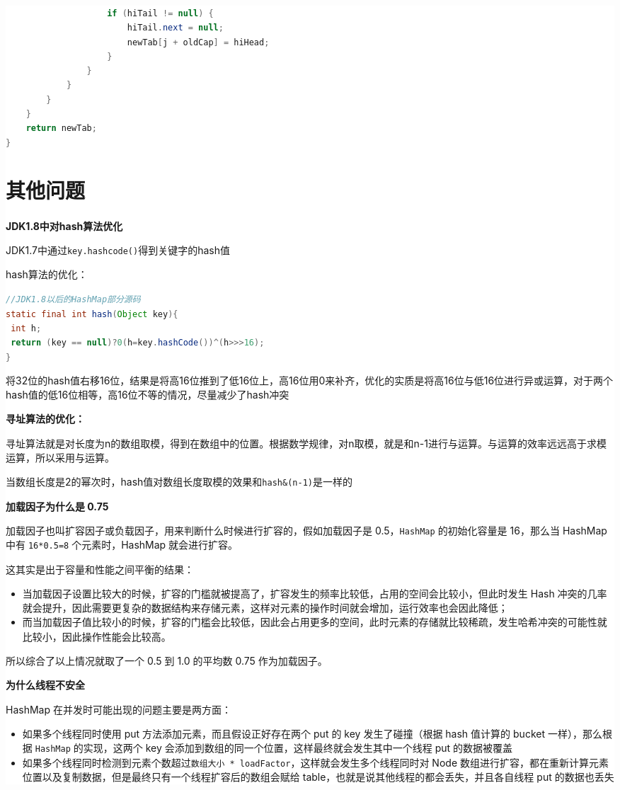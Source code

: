 ```java
                    if (hiTail != null) {
                        hiTail.next = null;
                        newTab[j + oldCap] = hiHead;
                    }
                }
            }
        }
    }
    return newTab;
}
```

# 其他问题

**JDK1.8中对hash算法优化**

JDK1.7中通过`key.hashcode()`得到关键字的hash值

hash算法的优化：

```java
//JDK1.8以后的HashMap部分源码
static final int hash(Object key){
 int h;
 return (key == null)?0(h=key.hashCode())^(h>>>16);
}
```

将32位的hash值右移16位，结果是将高16位推到了低16位上，高16位用0来补齐，优化的实质是将高16位与低16位进行异或运算，对于两个hash值的低16位相等，高16位不等的情况，尽量减少了hash冲突

**寻址算法的优化：**

寻址算法就是对长度为n的数组取模，得到在数组中的位置。根据数学规律，对n取模，就是和n-1进行与运算。与运算的效率远远高于求模运算，所以采用与运算。

当数组长度是2的幂次时，hash值对数组长度取模的效果和`hash&(n-1)`是一样的

**加载因子为什么是 0.75**

加载因子也叫扩容因子或负载因子，用来判断什么时候进行扩容的，假如加载因子是 0.5，`HashMap` 的初始化容量是 16，那么当 HashMap 中有 `16*0.5=8` 个元素时，HashMap 就会进行扩容。

这其实是出于容量和性能之间平衡的结果：

- 当加载因子设置比较大的时候，扩容的门槛就被提高了，扩容发生的频率比较低，占用的空间会比较小，但此时发生 Hash 冲突的几率就会提升，因此需要更复杂的数据结构来存储元素，这样对元素的操作时间就会增加，运行效率也会因此降低；
- 而当加载因子值比较小的时候，扩容的门槛会比较低，因此会占用更多的空间，此时元素的存储就比较稀疏，发生哈希冲突的可能性就比较小，因此操作性能会比较高。

所以综合了以上情况就取了一个 0.5 到 1.0 的平均数 0.75 作为加载因子。

**为什么线程不安全**

HashMap 在并发时可能出现的问题主要是两方面：

- 如果多个线程同时使用 put 方法添加元素，而且假设正好存在两个 put 的 key 发生了碰撞（根据 hash 值计算的 bucket 一样），那么根据 `HashMap` 的实现，这两个 key 会添加到数组的同一个位置，这样最终就会发生其中一个线程 put 的数据被覆盖
- 如果多个线程同时检测到元素个数超过`数组大小 * loadFactor`，这样就会发生多个线程同时对 Node 数组进行扩容，都在重新计算元素位置以及复制数据，但是最终只有一个线程扩容后的数组会赋给 table，也就是说其他线程的都会丢失，并且各自线程 put 的数据也丢失

